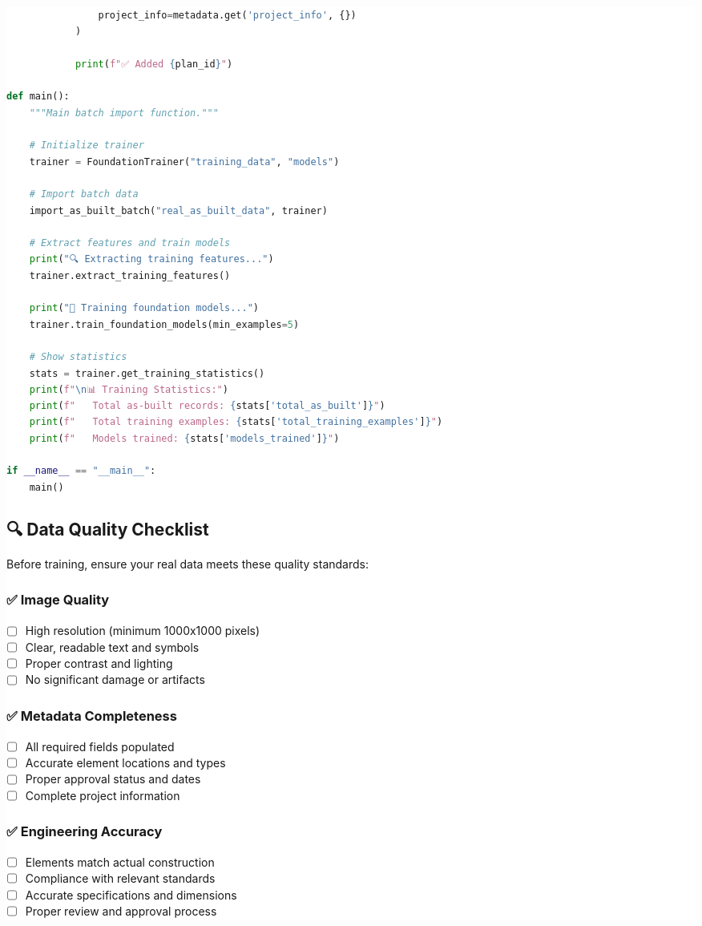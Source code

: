 ```python
                project_info=metadata.get('project_info', {})
            )
            
            print(f"✅ Added {plan_id}")

def main():
    """Main batch import function."""
    
    # Initialize trainer
    trainer = FoundationTrainer("training_data", "models")
    
    # Import batch data
    import_as_built_batch("real_as_built_data", trainer)
    
    # Extract features and train models
    print("🔍 Extracting training features...")
    trainer.extract_training_features()
    
    print("🤖 Training foundation models...")
    trainer.train_foundation_models(min_examples=5)
    
    # Show statistics
    stats = trainer.get_training_statistics()
    print(f"\n📊 Training Statistics:")
    print(f"   Total as-built records: {stats['total_as_built']}")
    print(f"   Total training examples: {stats['total_training_examples']}")
    print(f"   Models trained: {stats['models_trained']}")

if __name__ == "__main__":
    main()
```

## 🔍 Data Quality Checklist

Before training, ensure your real data meets these quality standards:

### ✅ Image Quality
- [ ] High resolution (minimum 1000x1000 pixels)
- [ ] Clear, readable text and symbols
- [ ] Proper contrast and lighting
- [ ] No significant damage or artifacts

### ✅ Metadata Completeness
- [ ] All required fields populated
- [ ] Accurate element locations and types
- [ ] Proper approval status and dates
- [ ] Complete project information

### ✅ Engineering Accuracy
- [ ] Elements match actual construction
- [ ] Compliance with relevant standards
- [ ] Accurate specifications and dimensions
- [ ] Proper review and approval process
